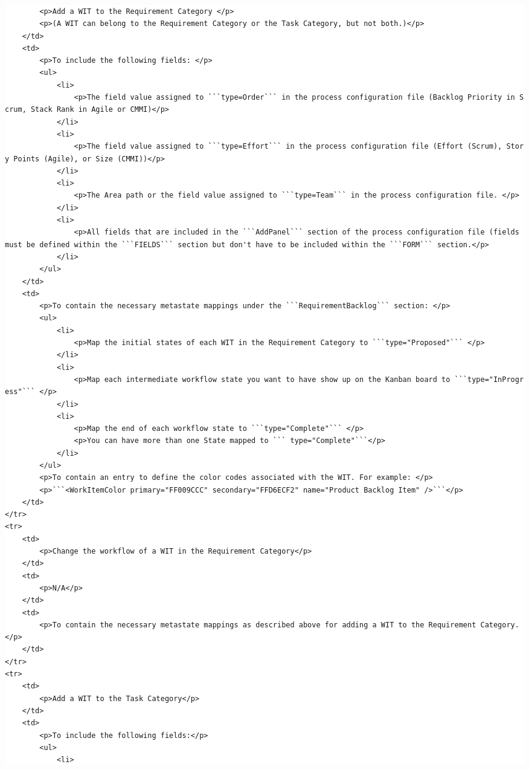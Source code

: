             <p>Add a WIT to the Requirement Category </p>
            <p>(A WIT can belong to the Requirement Category or the Task Category, but not both.)</p>
        </td>
        <td>
            <p>To include the following fields: </p>
            <ul>
                <li>
                    <p>The field value assigned to ```type=Order``` in the process configuration file (Backlog Priority in Scrum, Stack Rank in Agile or CMMI)</p>
                </li>
                <li>
                    <p>The field value assigned to ```type=Effort``` in the process configuration file (Effort (Scrum), Story Points (Agile), or Size (CMMI))</p>
                </li>
                <li>
                    <p>The Area path or the field value assigned to ```type=Team``` in the process configuration file. </p>
                </li>
                <li>
                    <p>All fields that are included in the ```AddPanel``` section of the process configuration file (fields must be defined within the ```FIELDS``` section but don't have to be included within the ```FORM``` section.</p>
                </li>
            </ul>
        </td>
        <td>
            <p>To contain the necessary metastate mappings under the ```RequirementBacklog``` section: </p>
            <ul>
                <li>
                    <p>Map the initial states of each WIT in the Requirement Category to ```type="Proposed"``` </p>
                </li>
                <li>
                    <p>Map each intermediate workflow state you want to have show up on the Kanban board to ```type="InProgress"``` </p>
                </li>
                <li>
                    <p>Map the end of each workflow state to ```type="Complete"``` </p>
                    <p>You can have more than one State mapped to ``` type="Complete"```</p>
                </li>
            </ul>
            <p>To contain an entry to define the color codes associated with the WIT. For example: </p>
            <p>```<WorkItemColor primary="FF009CCC" secondary="FFD6ECF2" name="Product Backlog Item" />```</p>
        </td>
    </tr>
    <tr>
        <td>
            <p>Change the workflow of a WIT in the Requirement Category</p>
        </td>
        <td>
            <p>N/A</p>
        </td>
        <td>
            <p>To contain the necessary metastate mappings as described above for adding a WIT to the Requirement Category. </p>
        </td>
    </tr>
    <tr>
        <td>
            <p>Add a WIT to the Task Category</p>
        </td>
        <td>
            <p>To include the following fields:</p>
            <ul>
                <li>